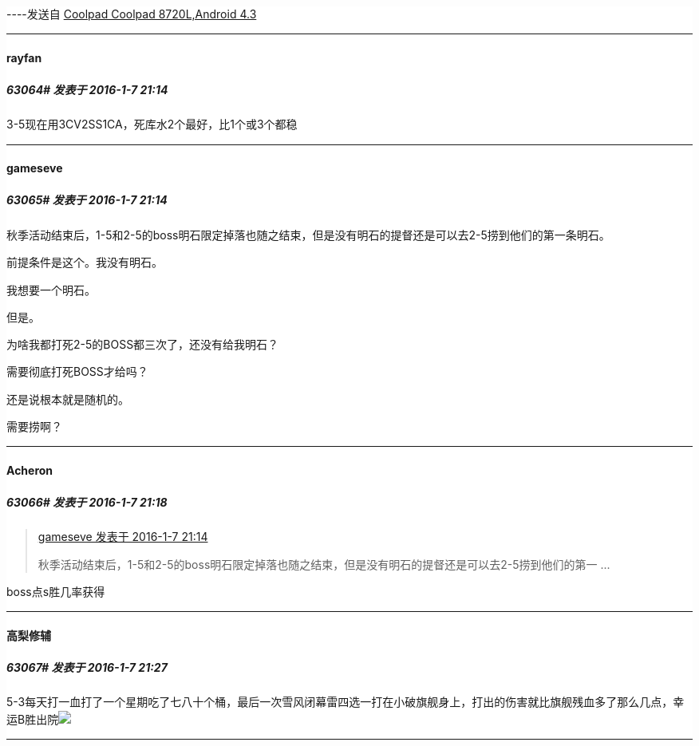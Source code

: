 
----发送自 [Coolpad Coolpad 8720L,Android 4.3](http://stage1.5j4m.com/?1.17)


-----

####  rayfan  
##### 63064#       发表于 2016-1-7 21:14


3-5现在用3CV2SS1CA，死库水2个最好，比1个或3个都稳


-----

####  gameseve  
##### 63065#       发表于 2016-1-7 21:14


秋季活动结束后，1-5和2-5的boss明石限定掉落也随之结束，但是没有明石的提督还是可以去2-5捞到他们的第一条明石。


前提条件是这个。我没有明石。

我想要一个明石。

但是。


为啥我都打死2-5的BOSS都三次了，还没有给我明石？

需要彻底打死BOSS才给吗？


还是说根本就是随机的。

需要捞啊？


-----

####  Acheron  
##### 63066#       发表于 2016-1-7 21:18


<blockquote><a href="httphttps://bbs.saraba1st.com/2b/forum.php?mod=redirect&amp;goto=findpost&amp;pid=31247034&amp;ptid=930880" target="_blank">gameseve 发表于 2016-1-7 21:14</a>

秋季活动结束后，1-5和2-5的boss明石限定掉落也随之结束，但是没有明石的提督还是可以去2-5捞到他们的第一 ...</blockquote>
boss点s胜几率获得


-----

####  高梨修辅  
##### 63067#       发表于 2016-1-7 21:27


5-3每天打一血打了一个星期吃了七八十个桶，最后一次雪风闭幕雷四选一打在小破旗舰身上，打出的伤害就比旗舰残血多了那么几点，幸运B胜出院<img src="https://static.saraba1st.com/image/smiley/face/91.gif" referrerpolicy="no-referrer">


-----
